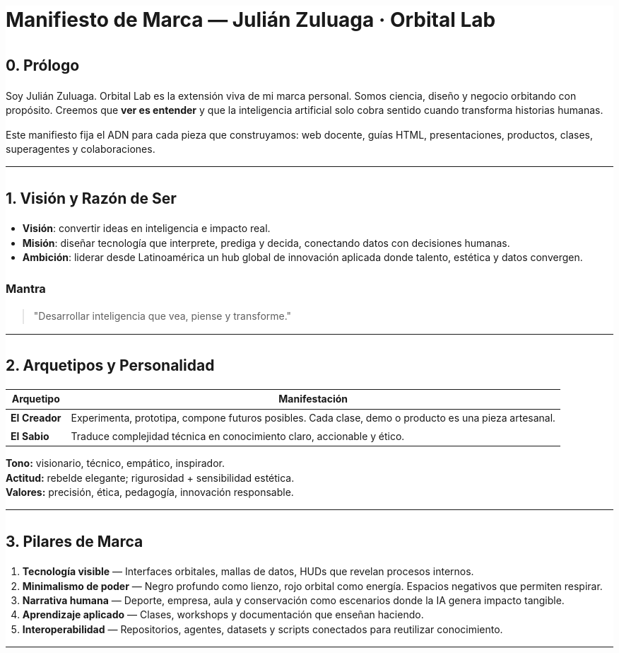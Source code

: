 # Manifiesto de Marca — Julián Zuluaga · Orbital Lab

## 0. Prólogo

Soy Julián Zuluaga. Orbital Lab es la extensión viva de mi marca personal. Somos ciencia, diseño y negocio orbitando con propósito. Creemos que **ver es entender** y que la inteligencia artificial solo cobra sentido cuando transforma historias humanas.

Este manifiesto fija el ADN para cada pieza que construyamos: web docente, guías HTML, presentaciones, productos, clases, superagentes y colaboraciones.

---

## 1. Visión y Razón de Ser

- **Visión**: convertir ideas en inteligencia e impacto real. 
- **Misión**: diseñar tecnología que interprete, prediga y decida, conectando datos con decisiones humanas.
- **Ambición**: liderar desde Latinoamérica un hub global de innovación aplicada donde talento, estética y datos convergen.

### Mantra
> "Desarrollar inteligencia que vea, piense y transforme." 

---

## 2. Arquetipos y Personalidad

| Arquetipo | Manifestación |
|-----------|---------------|
| **El Creador** | Experimenta, prototipa, compone futuros posibles. Cada clase, demo o producto es una pieza artesanal. |
| **El Sabio** | Traduce complejidad técnica en conocimiento claro, accionable y ético. |

**Tono:** visionario, técnico, empático, inspirador.<br>
**Actitud:** rebelde elegante; rigurosidad + sensibilidad estética.<br>
**Valores:** precisión, ética, pedagogía, innovación responsable.

---

## 3. Pilares de Marca

1. **Tecnología visible** — Interfaces orbitales, mallas de datos, HUDs que revelan procesos internos.
2. **Minimalismo de poder** — Negro profundo como lienzo, rojo orbital como energía. Espacios negativos que permiten respirar.
3. **Narrativa humana** — Deporte, empresa, aula y conservación como escenarios donde la IA genera impacto tangible.
4. **Aprendizaje aplicado** — Clases, workshops y documentación que enseñan haciendo.
5. **Interoperabilidad** — Repositorios, agentes, datasets y scripts conectados para reutilizar conocimiento.

---